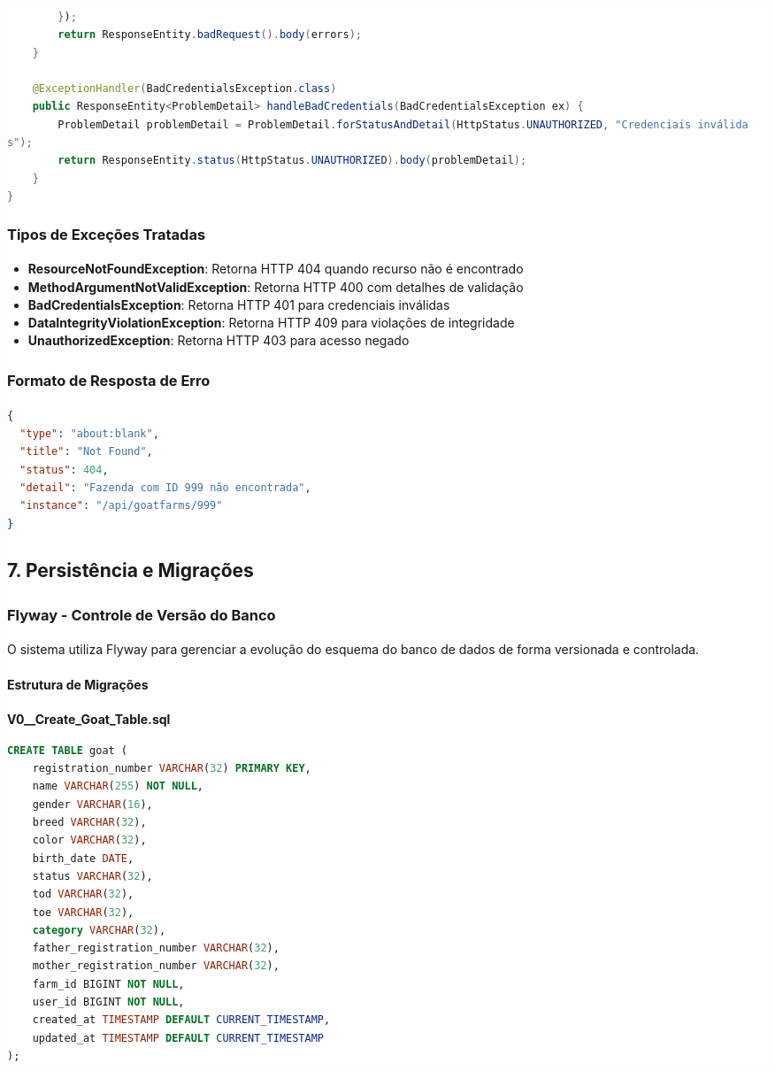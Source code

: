 ```java
        });
        return ResponseEntity.badRequest().body(errors);
    }
    
    @ExceptionHandler(BadCredentialsException.class)
    public ResponseEntity<ProblemDetail> handleBadCredentials(BadCredentialsException ex) {
        ProblemDetail problemDetail = ProblemDetail.forStatusAndDetail(HttpStatus.UNAUTHORIZED, "Credenciais inválidas");
        return ResponseEntity.status(HttpStatus.UNAUTHORIZED).body(problemDetail);
    }
}
```

### Tipos de Exceções Tratadas

- **ResourceNotFoundException**: Retorna HTTP 404 quando recurso não é encontrado
- **MethodArgumentNotValidException**: Retorna HTTP 400 com detalhes de validação
- **BadCredentialsException**: Retorna HTTP 401 para credenciais inválidas
- **DataIntegrityViolationException**: Retorna HTTP 409 para violações de integridade
- **UnauthorizedException**: Retorna HTTP 403 para acesso negado

### Formato de Resposta de Erro

```json
{
  "type": "about:blank",
  "title": "Not Found",
  "status": 404,
  "detail": "Fazenda com ID 999 não encontrada",
  "instance": "/api/goatfarms/999"
}
```

## 7. Persistência e Migrações

### Flyway - Controle de Versão do Banco

O sistema utiliza Flyway para gerenciar a evolução do esquema do banco de dados de forma versionada e controlada.

#### Estrutura de Migrações

**V0__Create_Goat_Table.sql**
```sql
CREATE TABLE goat (
    registration_number VARCHAR(32) PRIMARY KEY,
    name VARCHAR(255) NOT NULL,
    gender VARCHAR(16),
    breed VARCHAR(32),
    color VARCHAR(32),
    birth_date DATE,
    status VARCHAR(32),
    tod VARCHAR(32),
    toe VARCHAR(32),
    category VARCHAR(32),
    father_registration_number VARCHAR(32),
    mother_registration_number VARCHAR(32),
    farm_id BIGINT NOT NULL,
    user_id BIGINT NOT NULL,
    created_at TIMESTAMP DEFAULT CURRENT_TIMESTAMP,
    updated_at TIMESTAMP DEFAULT CURRENT_TIMESTAMP
);
```
